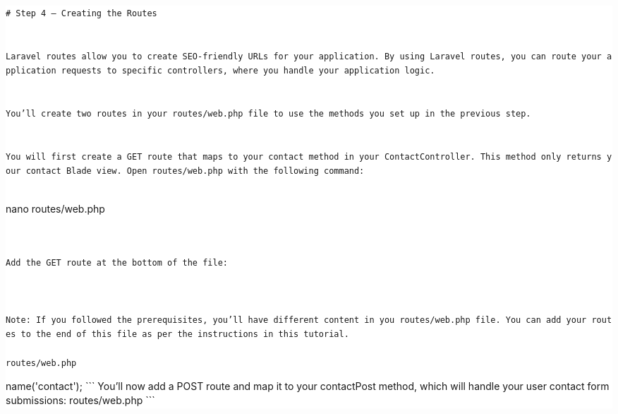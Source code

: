 ```
# Step 4 — Creating the Routes


Laravel routes allow you to create SEO-friendly URLs for your application. By using Laravel routes, you can route your application requests to specific controllers, where you handle your application logic.


You’ll create two routes in your routes/web.php file to use the methods you set up in the previous step.


You will first create a GET route that maps to your contact method in your ContactController. This method only returns your contact Blade view. Open routes/web.php with the following command:


```
nano routes/web.php


```


Add the GET route at the bottom of the file:



Note: If you followed the prerequisites, you’ll have different content in you routes/web.php file. You can add your routes to the end of this file as per the instructions in this tutorial.

routes/web.php
```
<?php
use Illuminate\Support\Facades\Route;

/*
|--------------------------------------------------------------------------
| Web Routes
|--------------------------------------------------------------------------
|
| Here is where you can register web routes for your application. These
| routes are loaded by the RouteServiceProvider within a group which
| contains the "web" middleware group. Now create something great!
|
*/

Route::get('/contact', 'ContactController@contact')->name('contact');

```


You’ll now add a POST route and map it to your contactPost method, which will handle your user contact form submissions:


routes/web.php
```
<?php
use Illuminate\Support\Facades\Route;
